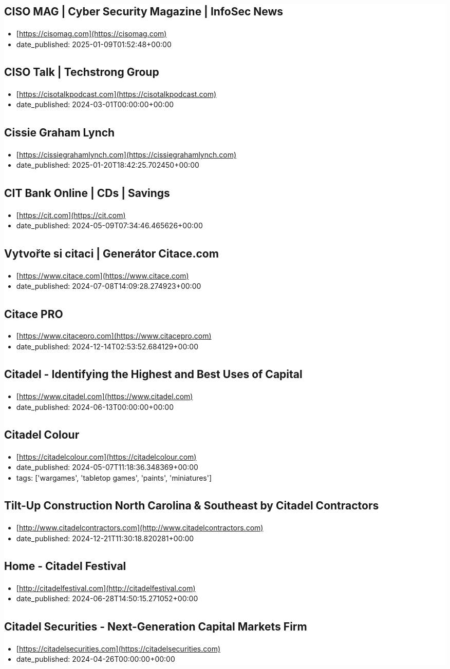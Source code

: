  ## CISO MAG | Cyber Security Magazine | InfoSec News
 - [https://cisomag.com](https://cisomag.com)
 - date_published: 2025-01-09T01:52:48+00:00

 ## CISO Talk | Techstrong Group
 - [https://cisotalkpodcast.com](https://cisotalkpodcast.com)
 - date_published: 2024-03-01T00:00:00+00:00

 ## Cissie Graham Lynch
 - [https://cissiegrahamlynch.com](https://cissiegrahamlynch.com)
 - date_published: 2025-01-20T18:42:25.702450+00:00

 ## CIT Bank Online | CDs | Savings
 - [https://cit.com](https://cit.com)
 - date_published: 2024-05-09T07:34:46.465626+00:00

 ## Vytvořte si citaci | Generátor Citace.com
 - [https://www.citace.com](https://www.citace.com)
 - date_published: 2024-07-08T14:09:28.274923+00:00

 ## Citace PRO
 - [https://www.citacepro.com](https://www.citacepro.com)
 - date_published: 2024-12-14T02:53:52.684129+00:00

 ## Citadel - Identifying the Highest and Best Uses of Capital
 - [https://www.citadel.com](https://www.citadel.com)
 - date_published: 2024-06-13T00:00:00+00:00

 ## Citadel Colour
 - [https://citadelcolour.com](https://citadelcolour.com)
 - date_published: 2024-05-07T11:18:36.348369+00:00
 - tags: ['wargames', 'tabletop games', 'paints', 'miniatures']

 ## Tilt-Up Construction North Carolina & Southeast by Citadel Contractors
 - [http://www.citadelcontractors.com](http://www.citadelcontractors.com)
 - date_published: 2024-12-21T11:30:18.820281+00:00

 ## Home - Citadel Festival
 - [http://citadelfestival.com](http://citadelfestival.com)
 - date_published: 2024-06-28T14:50:15.271052+00:00

 ## Citadel Securities - Next-Generation Capital Markets Firm
 - [https://citadelsecurities.com](https://citadelsecurities.com)
 - date_published: 2024-04-26T00:00:00+00:00
